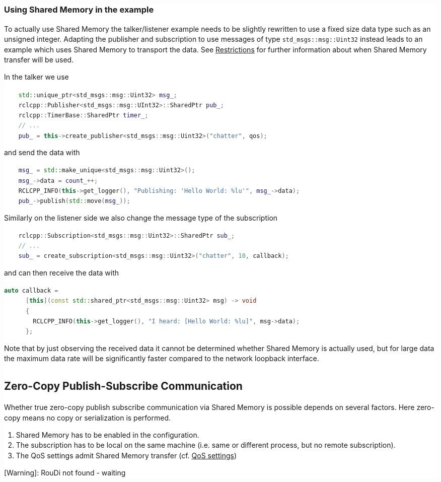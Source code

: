 ### Using Shared Memory in the example

To actually use Shared Memory the talker/listener example needs to be slightly rewritten to use a fixed size data type such as an unsigned integer. Adapting the publisher and subscription to use messages of type `std_msgs::msg::Uint32` instead leads to an example which uses Shared Memory to transport the data. See [Restrictions](#Restrictions) for further information about when Shared Memory transfer will be used.

In the talker we use

```cpp
    std::unique_ptr<std_msgs::msg::Uint32> msg_;
    rclcpp::Publisher<std_msgs::msg::UInt32>::SharedPtr pub_;
    rclcpp::TimerBase::SharedPtr timer_;
    // ...
    pub_ = this->create_publisher<std_msgs::msg::Uint32>("chatter", qos);
```

and send the data with

```cpp
    msg_ = std::make_unique<std_msgs::msg::Uint32>();
    msg_->data = count_++;
    RCLCPP_INFO(this->get_logger(), "Publishing: 'Hello World: %lu'", msg_->data);
    pub_->publish(std::move(msg_));
```

Similarly on the listener side we also change the message type of the subscription

```cpp
    rclcpp::Subscription<std_msgs::msg::Uint32>::SharedPtr sub_;
    // ...
    sub_ = create_subscription<std_msgs::msg::Uint32>("chatter", 10, callback);
```

and can then receive the data with

```cpp
auto callback =
      [this](const std::shared_ptr<std_msgs::msg::Uint32> msg) -> void
      {
        RCLCPP_INFO(this->get_logger(), "I heard: [Hello World: %lu]", msg->data);
      };
```

Note that by just observing the received data it cannot be determined whether Shared Memory is actually used, but for large data the maximum data rate will be significantly faster compared to the network loopback interface.

## Zero-Copy Publish-Subscribe Communication

Whether true zero-copy publish subscribe communication via Shared Memory is possible depends on several factors. Here zero-copy means no copy or serialization is performed.

1. Shared Memory has to be enabled in the configuration.
2. The subscription has to be local on the same machine (i.e. same or different process, but no remote subscription).
3. The QoS settings admit Shared Memory transfer (cf. [QoS settings](#QoS-settings))


[Warning]: RouDi not found - waiting